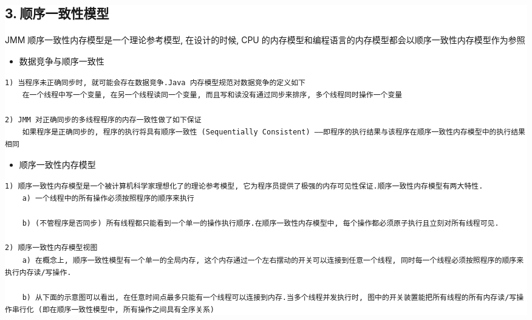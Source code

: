 
## 3. 顺序一致性模型

JMM 顺序一致性内存模型是一个理论参考模型, 在设计的时候, CPU 的内存模型和编程语言的内存模型都会以顺序一致性内存模型作为参照

- 数据竞争与顺序一致性

``` doc
1) 当程序未正确同步时, 就可能会存在数据竞争.Java 内存模型规范对数据竞争的定义如下
    在一个线程中写一个变量, 在另一个线程读同一个变量, 而且写和读没有通过同步来排序, 多个线程同时操作一个变量

2) JMM 对正确同步的多线程程序的内存一致性做了如下保证
    如果程序是正确同步的, 程序的执行将具有顺序一致性 (Sequentially Consistent) ——即程序的执行结果与该程序在顺序一致性内存模型中的执行结果相同
```

- 顺序一致性内存模型

``` doc
1) 顺序一致性内存模型是一个被计算机科学家理想化了的理论参考模型, 它为程序员提供了极强的内存可见性保证.顺序一致性内存模型有两大特性.
    a) 一个线程中的所有操作必须按照程序的顺序来执行

    b) (不管程序是否同步) 所有线程都只能看到一个单一的操作执行顺序.在顺序一致性内存模型中, 每个操作都必须原子执行且立刻对所有线程可见.

2) 顺序一致性内存模型视图
    a) 在概念上, 顺序一致性模型有一个单一的全局内存, 这个内存通过一个左右摆动的开关可以连接到任意一个线程, 同时每一个线程必须按照程序的顺序来执行内存读/写操作.

    b) 从下面的示意图可以看出, 在任意时间点最多只能有一个线程可以连接到内存.当多个线程并发执行时, 图中的开关装置能把所有线程的所有内存读/写操作串行化 (即在顺序一致性模型中, 所有操作之间具有全序关系)
```